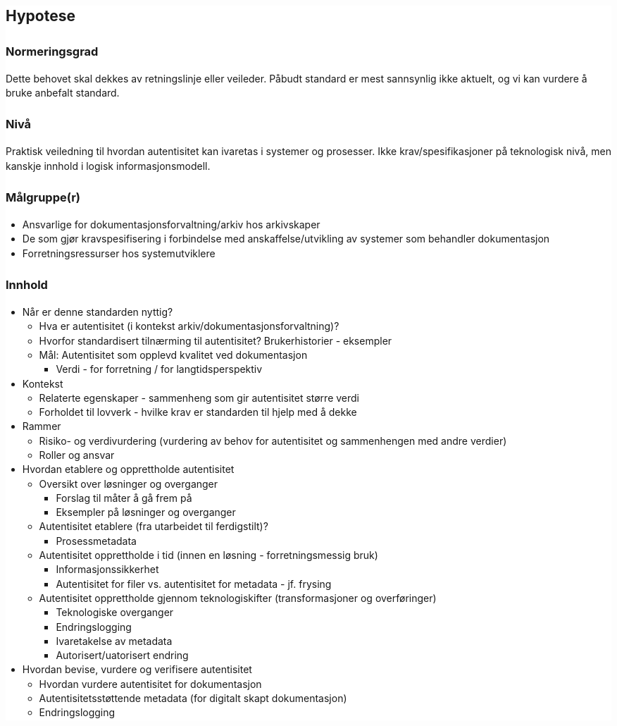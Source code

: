 

## Hypotese

### Normeringsgrad

Dette behovet skal dekkes av retningslinje eller veileder. Påbudt standard er mest sannsynlig ikke aktuelt, og vi kan vurdere å bruke anbefalt standard.

### Nivå

Praktisk veiledning til hvordan autentisitet kan ivaretas i systemer og prosesser. Ikke krav/spesifikasjoner på teknologisk nivå, men kanskje innhold i logisk informasjonsmodell.


### Målgruppe(r)

- Ansvarlige for dokumentasjonsforvaltning/arkiv hos arkivskaper
- De som gjør kravspesifisering i forbindelse med anskaffelse/utvikling av systemer som behandler dokumentasjon
- Forretningsressurser hos systemutviklere

### Innhold

* Når er denne standarden nyttig?
	* Hva er autentisitet (i kontekst arkiv/dokumentasjonsforvaltning)?
	* Hvorfor standardisert tilnærming til autentisitet? Brukerhistorier - eksempler
	* Mål: Autentisitet som opplevd kvalitet ved dokumentasjon
		* Verdi - for forretning / for langtidsperspektiv
* Kontekst
	* Relaterte egenskaper - sammenheng som gir autentisitet større verdi
	* Forholdet til lovverk - hvilke krav er standarden til hjelp med å dekke
* Rammer
	* Risiko- og verdivurdering (vurdering av behov for autentisitet og sammenhengen med andre verdier)
	* Roller og ansvar
* Hvordan etablere og opprettholde autentisitet
	* Oversikt over løsninger og overganger
	    * Forslag til måter å gå frem på
	    * Eksempler på løsninger og overganger
	* Autentisitet etablere (fra utarbeidet til ferdigstilt)?
		* Prosessmetadata
	* Autentisitet opprettholde i tid (innen en løsning - forretningsmessig bruk)
		* Informasjonssikkerhet
		* Autentisitet for filer vs. autentisitet for metadata - jf. frysing
	* Autentisitet opprettholde gjennom teknologiskifter (transformasjoner og overføringer)
		* Teknologiske overganger
		* Endringslogging
		* Ivaretakelse av metadata
		* Autorisert/uatorisert endring	
* Hvordan bevise, vurdere og verifisere autentisitet
	* Hvordan vurdere autentisitet for dokumentasjon
	* Autentisitetsstøttende metadata (for digitalt skapt dokumentasjon)
	* Endringslogging
